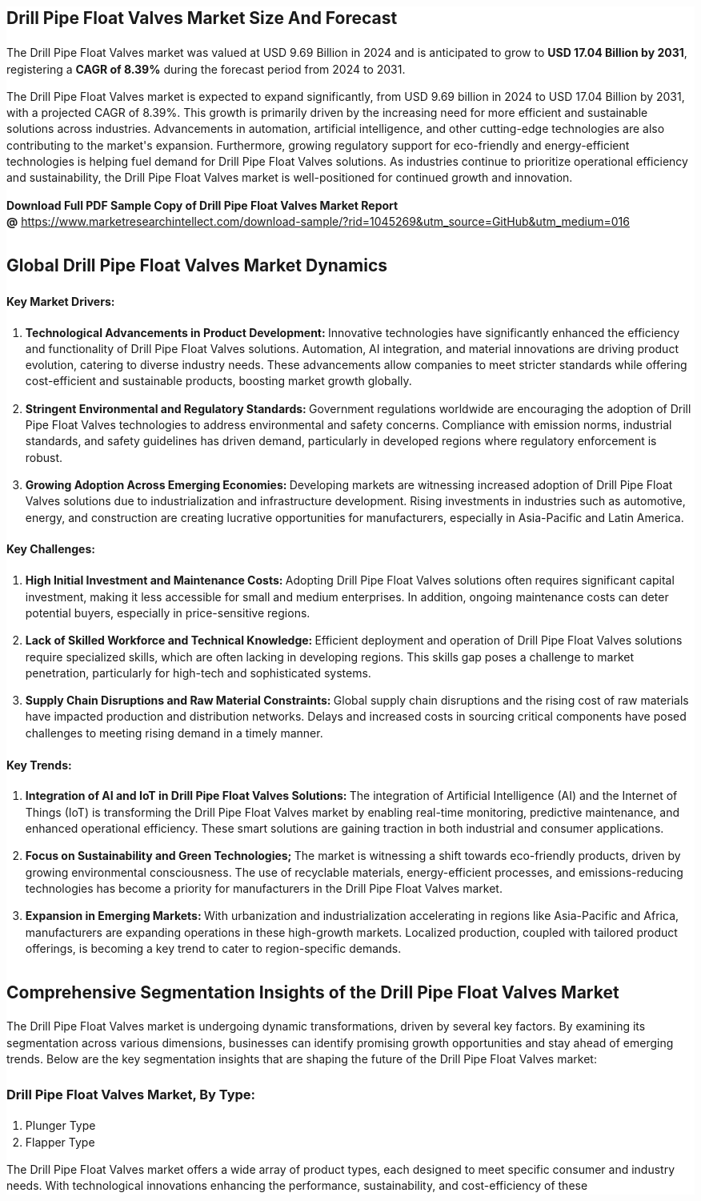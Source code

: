 <h2>Drill Pipe Float Valves Market Size And Forecast</h2><p>The Drill Pipe Float Valves market was valued at USD 9.69 Billion in 2024 and is anticipated to grow to <strong>USD 17.04 Billion by 2031</strong>, registering a <strong>CAGR of 8.39%</strong> during the forecast period from 2024 to 2031.</p><p>The Drill Pipe Float Valves market is expected to expand significantly, from USD 9.69 billion in 2024 to USD 17.04 Billion by 2031, with a projected CAGR of 8.39%. This growth is primarily driven by the increasing need for more efficient and sustainable solutions across industries. Advancements in automation, artificial intelligence, and other cutting-edge technologies are also contributing to the market's expansion. Furthermore, growing regulatory support for eco-friendly and energy-efficient technologies is helping fuel demand for Drill Pipe Float Valves solutions. As industries continue to prioritize operational efficiency and sustainability, the Drill Pipe Float Valves market is well-positioned for continued growth and innovation.</p><p><strong>Download Full PDF Sample Copy of Drill Pipe Float Valves Market Report @</strong>&nbsp;<a href="https://www.marketresearchintellect.com/download-sample/?rid=1045269&amp;utm_source=GitHub&amp;utm_medium=016">https://www.marketresearchintellect.com/download-sample/?rid=1045269&amp;utm_source=GitHub&amp;utm_medium=016</a></p><h2>Global Drill Pipe Float Valves Market Dynamics</h2><h4><strong>Key Market Drivers:</strong></h4><ol><li><p><strong>Technological Advancements in Product Development:&nbsp;</strong>Innovative technologies have significantly enhanced the efficiency and functionality of Drill Pipe Float Valves solutions. Automation, AI integration, and material innovations are driving product evolution, catering to diverse industry needs. These advancements allow companies to meet stricter standards while offering cost-efficient and sustainable products, boosting market growth globally.</p></li><li><p><strong>Stringent Environmental and Regulatory Standards:&nbsp;</strong>Government regulations worldwide are encouraging the adoption of Drill Pipe Float Valves technologies to address environmental and safety concerns. Compliance with emission norms, industrial standards, and safety guidelines has driven demand, particularly in developed regions where regulatory enforcement is robust.</p></li><li><p><strong>Growing Adoption Across Emerging Economies:&nbsp;</strong>Developing markets are witnessing increased adoption of Drill Pipe Float Valves solutions due to industrialization and infrastructure development. Rising investments in industries such as automotive, energy, and construction are creating lucrative opportunities for manufacturers, especially in Asia-Pacific and Latin America.</p></li></ol><h4><strong>Key Challenges:</strong></h4><ol><li><p><strong>High Initial Investment and Maintenance Costs:&nbsp;</strong>Adopting Drill Pipe Float Valves solutions often requires significant capital investment, making it less accessible for small and medium enterprises. In addition, ongoing maintenance costs can deter potential buyers, especially in price-sensitive regions.</p></li><li><p><strong>Lack of Skilled Workforce and Technical Knowledge:&nbsp;</strong>Efficient deployment and operation of Drill Pipe Float Valves solutions require specialized skills, which are often lacking in developing regions. This skills gap poses a challenge to market penetration, particularly for high-tech and sophisticated systems.</p></li><li><p><strong>Supply Chain Disruptions and Raw Material Constraints:&nbsp;</strong>Global supply chain disruptions and the rising cost of raw materials have impacted production and distribution networks. Delays and increased costs in sourcing critical components have posed challenges to meeting rising demand in a timely manner.</p></li></ol><h4><strong>Key Trends:</strong></h4><ol><li><p><strong>Integration of AI and IoT in Drill Pipe Float Valves Solutions:&nbsp;</strong>The integration of Artificial Intelligence (AI) and the Internet of Things (IoT) is transforming the Drill Pipe Float Valves market by enabling real-time monitoring, predictive maintenance, and enhanced operational efficiency. These smart solutions are gaining traction in both industrial and consumer applications.</p></li><li><p><strong>Focus on Sustainability and Green Technologies;&nbsp;</strong>The market is witnessing a shift towards eco-friendly products, driven by growing environmental consciousness. The use of recyclable materials, energy-efficient processes, and emissions-reducing technologies has become a priority for manufacturers in the Drill Pipe Float Valves market.</p></li><li><p><strong>Expansion in Emerging Markets:&nbsp;</strong>With urbanization and industrialization accelerating in regions like Asia-Pacific and Africa, manufacturers are expanding operations in these high-growth markets. Localized production, coupled with tailored product offerings, is becoming a key trend to cater to region-specific demands.</p></li></ol><div class="article-main__content" data-test-id="publishing-text-block"><h2>Comprehensive Segmentation Insights of the Drill Pipe Float Valves Market</h2><p>The Drill Pipe Float Valves market is undergoing dynamic transformations, driven by several key factors. By examining its segmentation across various dimensions, businesses can identify promising growth opportunities and stay ahead of emerging trends. Below are the key segmentation insights that are shaping the future of the Drill Pipe Float Valves market:</p><h3><strong>Drill Pipe Float Valves Market, By Type:<br /></strong></h3><ol><li>Plunger Type<li> Flapper Type</li></ol><p>The Drill Pipe Float Valves market offers a wide array of product types, each designed to meet specific consumer and industry needs. With technological innovations enhancing the performance, sustainability, and cost-efficiency of these